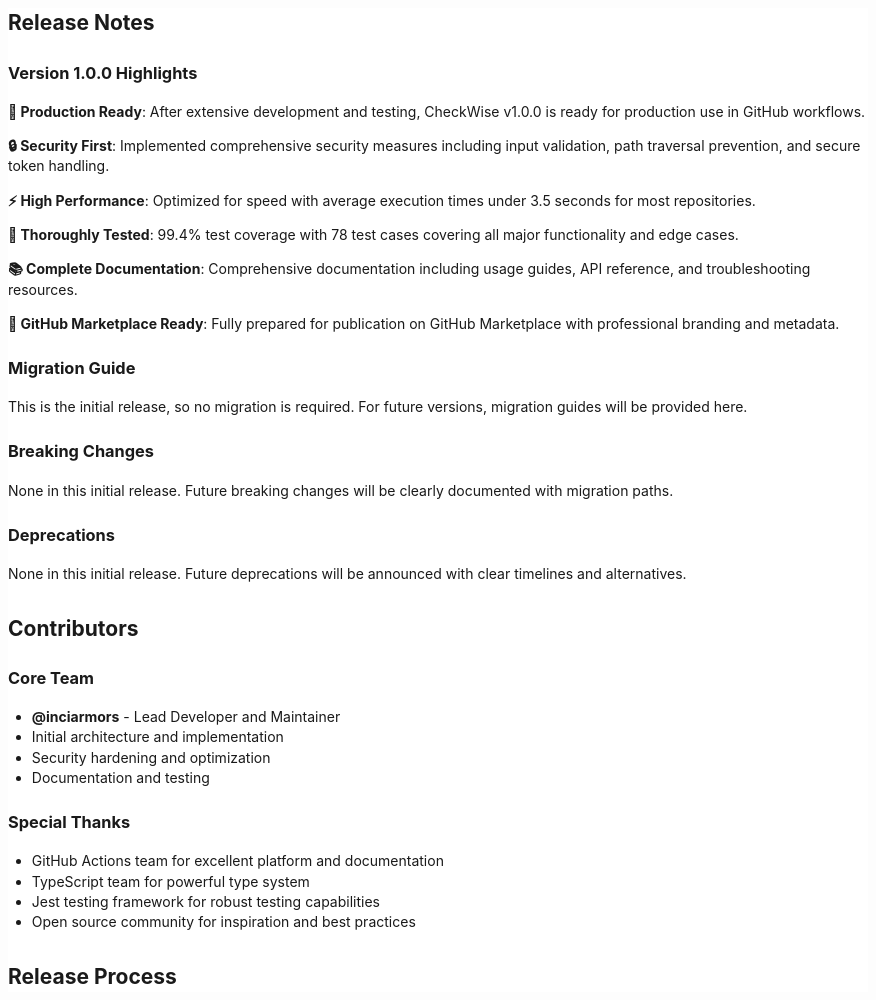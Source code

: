## Release Notes

### Version 1.0.0 Highlights

**🚀 Production Ready**: After extensive development and testing, CheckWise v1.0.0 is ready for production use in GitHub workflows.

**🔒 Security First**: Implemented comprehensive security measures including input validation, path traversal prevention, and secure token handling.

**⚡ High Performance**: Optimized for speed with average execution times under 3.5 seconds for most repositories.

**🧪 Thoroughly Tested**: 99.4% test coverage with 78 test cases covering all major functionality and edge cases.

**📚 Complete Documentation**: Comprehensive documentation including usage guides, API reference, and troubleshooting resources.

**🎯 GitHub Marketplace Ready**: Fully prepared for publication on GitHub Marketplace with professional branding and metadata.

### Migration Guide

This is the initial release, so no migration is required. For future versions, migration guides will be provided here.

### Breaking Changes

None in this initial release. Future breaking changes will be clearly documented with migration paths.

### Deprecations

None in this initial release. Future deprecations will be announced with clear timelines and alternatives.

## Contributors

### Core Team
- **@inciarmors** - Lead Developer and Maintainer
- Initial architecture and implementation
- Security hardening and optimization
- Documentation and testing

### Special Thanks
- GitHub Actions team for excellent platform and documentation
- TypeScript team for powerful type system
- Jest testing framework for robust testing capabilities
- Open source community for inspiration and best practices

## Release Process
